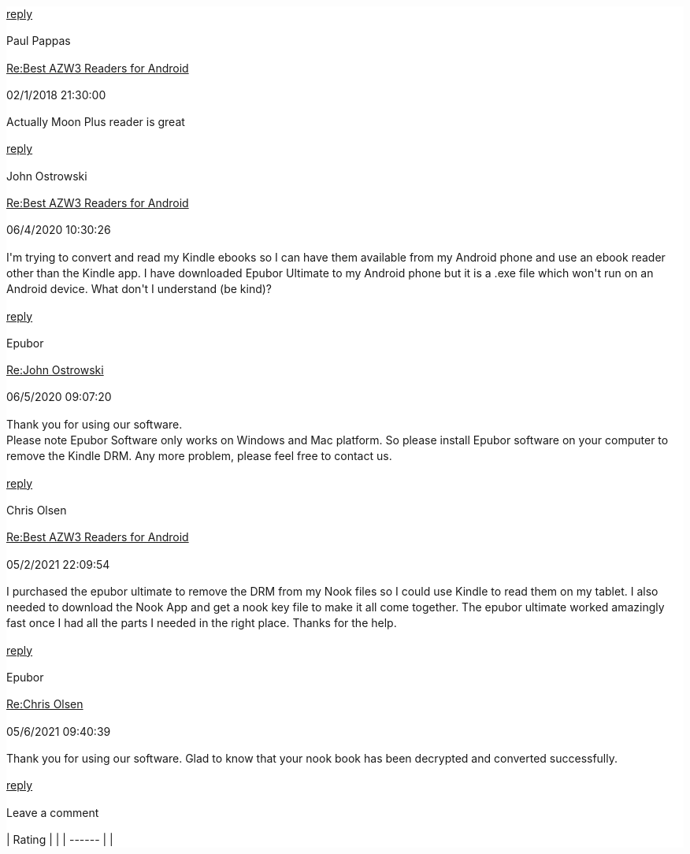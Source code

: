 [reply](https://tools.techidaily.com/epubor/products/) 

Paul Pappas

[Re:Best AZW3 Readers for Android](https://tools.techidaily.com/epubor/products/)

02/1/2018 21:30:00

Actually Moon Plus reader is great

[reply](https://tools.techidaily.com/epubor/products/) 

John Ostrowski

[Re:Best AZW3 Readers for Android](https://tools.techidaily.com/epubor/products/)

06/4/2020 10:30:26

I'm trying to convert and read my Kindle ebooks so I can have them available from my Android phone and use an ebook reader other than the Kindle app. I have downloaded Epubor Ultimate to my Android phone but it is a .exe file which won't run on an Android device. What don't I understand (be kind)?

[reply](https://tools.techidaily.com/epubor/products/) 

Epubor

[Re:John Ostrowski](https://tools.techidaily.com/epubor/products/)

06/5/2020 09:07:20

Thank you for using our software.   
 Please note Epubor Software only works on Windows and Mac platform. So please install Epubor software on your computer to remove the Kindle DRM. Any more problem, please feel free to contact us.

[reply](https://tools.techidaily.com/epubor/products/) 

Chris Olsen

[Re:Best AZW3 Readers for Android](https://tools.techidaily.com/epubor/products/)

05/2/2021 22:09:54

I purchased the epubor ultimate to remove the DRM from my Nook files so I could use Kindle to read them on my tablet. I also needed to download the Nook App and get a nook key file to make it all come together. The epubor ultimate worked amazingly fast once I had all the parts I needed in the right place. Thanks for the help.

[reply](https://tools.techidaily.com/epubor/products/) 

Epubor

[Re:Chris Olsen](https://tools.techidaily.com/epubor/products/)

05/6/2021 09:40:39

Thank you for using our software. Glad to know that your nook book has been decrypted and converted successfully.  

[reply](https://tools.techidaily.com/epubor/products/) 

Leave a comment

| Rating |  |
| ------ |  |
